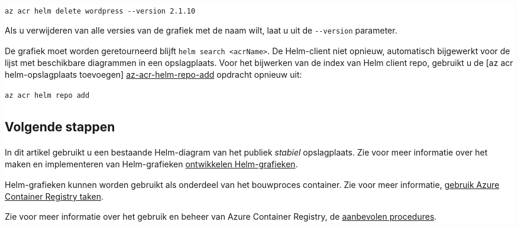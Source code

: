 ```azurecli
az acr helm delete wordpress --version 2.1.10
```

Als u verwijderen van alle versies van de grafiek met de naam wilt, laat u uit de `--version` parameter.

De grafiek moet worden geretourneerd blijft `helm search <acrName>`. De Helm-client niet opnieuw, automatisch bijgewerkt voor de lijst met beschikbare diagrammen in een opslagplaats. Voor het bijwerken van de index van Helm client repo, gebruikt u de [az acr helm-opslagplaats toevoegen] [ az-acr-helm-repo-add] opdracht opnieuw uit:

```azurecli
az acr helm repo add
```

## <a name="next-steps"></a>Volgende stappen

In dit artikel gebruikt u een bestaande Helm-diagram van het publiek *stabiel* opslagplaats. Zie voor meer informatie over het maken en implementeren van Helm-grafieken [ontwikkelen Helm-grafieken][develop-helm-charts].

Helm-grafieken kunnen worden gebruikt als onderdeel van het bouwproces container. Zie voor meer informatie, [gebruik Azure Container Registry taken][acr-tasks].

Zie voor meer informatie over het gebruik en beheer van Azure Container Registry, de [aanbevolen procedures][acr-bestpractices].


[helm]: https://helm.sh/
[helm-install]: https://docs.helm.sh/using_helm/#installing-helm
[develop-helm-charts]: https://docs.helm.sh/developing_charts/
[semver2]: https://semver.org/
[terms-of-use]: https://azure.microsoft.com/support/legal/preview-supplemental-terms/


[azure-cli-install]: /cli/azure/install-azure-cli
[aks-quickstart]: ../aks/kubernetes-walkthrough.md
[acr-bestpractices]: container-registry-best-practices.md
[az-configure]: /cli/azure/reference-index#az-configure
[az-acr-login]: /cli/azure/acr#az-acr-login
[az-acr-helm-repo-add]: /cli/azure/acr/helm/repo#az-acr-helm-repo-add
[az-acr-helm-push]: /cli/azure/acr/helm#az-acr-helm-push
[az-acr-helm-list]: /cli/azure/acr/helm#az-acr-helm-list
[az-acr-helm-show]: /cli/azure/acr/helm#az-acr-helm-show
[az-acr-helm-delete]: /cli/azure/acr/helm#az-acr-helm-delete
[acr-tasks]: container-registry-tasks-overview.md
